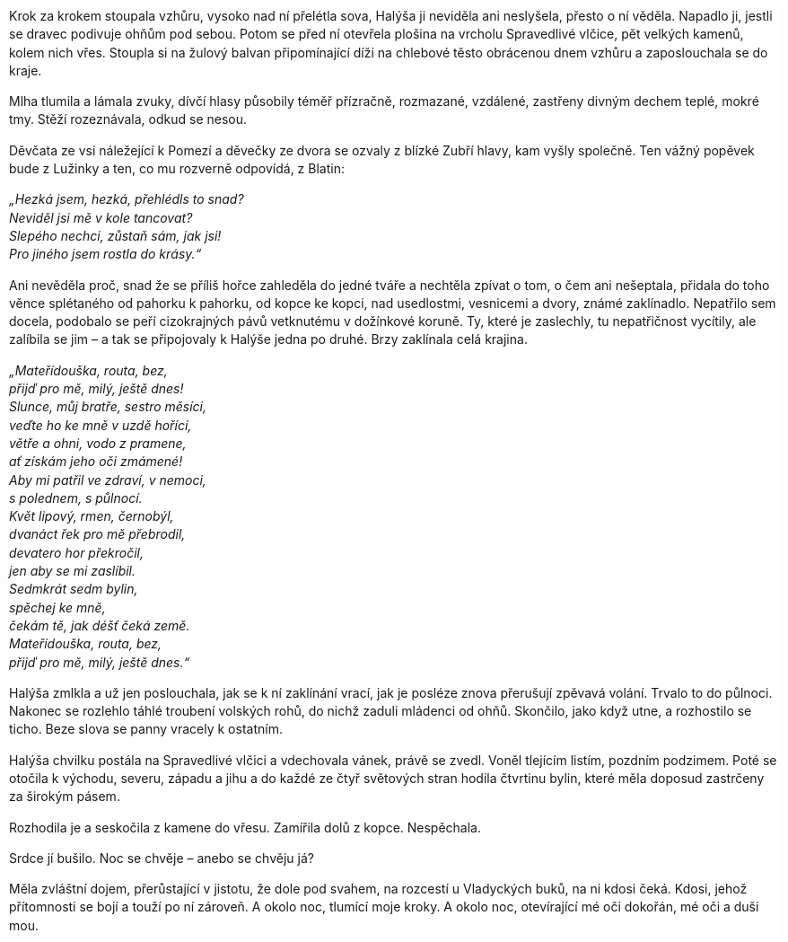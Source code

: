 Krok za krokem stoupala vzhůru, vysoko nad ní přelétla sova, Halýša ji neviděla ani neslyšela, přesto o ní věděla. Napadlo ji, jestli se dravec podivuje ohňům pod sebou. Potom se před ní otevřela plošina na vrcholu Spravedlivé vlčice, pět velkých kamenů, kolem nich vřes. Stoupla si na žulový balvan připomínající díži na chlebové těsto obrácenou dnem vzhůru a zaposlouchala se do kraje.

Mlha tlumila a lámala zvuky, dívčí hlasy působily téměř přízračně, rozmazané, vzdálené, zastřeny divným dechem teplé, mokré tmy. Stěží rozeznávala, odkud se nesou.

Děvčata ze vsi náležející k Pomezí a děvečky ze dvora se ozvaly z blízké Zubří hlavy, kam vyšly společně. Ten vážný popěvek bude z Lužinky a ten, co mu rozverně odpovídá, z Blatin:

_„Hezká jsem, hezká, přehlédls to snad?  
Neviděl jsi mě v kole tancovat?  
Slepého nechci, zůstaň sám, jak jsi!  
Pro jiného jsem rostla do krásy.“_

Ani nevěděla proč, snad že se příliš hořce zahleděla do jedné tváře a nechtěla zpívat o tom, o čem ani nešeptala, přidala do toho věnce splétaného od pahorku k pahorku, od kopce ke kopci, nad usedlostmi, vesnicemi a dvory, známé zaklínadlo. Nepatřilo sem docela, podobalo se peří cizokrajných pávů vetknutému v dožínkové koruně. Ty, které je zaslechly, tu nepatřičnost vycítily, ale zalíbila se jim – a tak se připojovaly k Halýše jedna po druhé. Brzy zaklínala celá krajina.

_„Mateřídouška, routa, bez,  
přijď pro mě, milý, ještě dnes!  
Slunce, můj bratře, sestro měsíci,  
veďte ho ke mně v uzdě hořící,  
větře a ohni, vodo z pramene,  
ať získám jeho oči zmámené!  
Aby mi patřil ve zdraví, v nemoci,  
s polednem, s půlnocí.  
Květ lipový, rmen, černobýl,  
dvanáct řek pro mě přebrodil,  
devatero hor překročil,  
jen aby se mi zaslíbil.  
Sedmkrát sedm bylin,  
spěchej ke mně,  
čekám tě, jak déšť čeká země.  
Mateřídouška, routa, bez,  
přijď pro mě, milý, ještě dnes.“_

Halýša zmlkla a už jen poslouchala, jak se k ní zaklínání vrací, jak je posléze znova přerušují zpěvavá volání. Trvalo to do půlnoci. Nakonec se rozlehlo táhlé troubení volských rohů, do nichž zaduli mládenci od ohňů. Skončilo, jako když utne, a rozhostilo se ticho. Beze slova se panny vracely k ostatním.

Halýša chvilku postála na Spravedlivé vlčici a vdechovala vánek, právě se zvedl. Voněl tlejícím listím, pozdním podzimem. Poté se otočila k východu, severu, západu a jihu a do každé ze čtyř světových stran hodila čtvrtinu bylin, které měla doposud zastrčeny za širokým pásem.

Rozhodila je a seskočila z kamene do vřesu. Zamířila dolů z kopce. Nespěchala.

Srdce jí bušilo. Noc se chvěje – anebo se chvěju já?

Měla zvláštní dojem, přerůstající v jistotu, že dole pod svahem, na rozcestí u Vladyckých buků, na ni kdosi čeká. Kdosi, jehož přítomnosti se bojí a touží po ní zároveň. A okolo noc, tlumící moje kroky. A okolo noc, otevírající mé oči dokořán, mé oči a duši mou.
